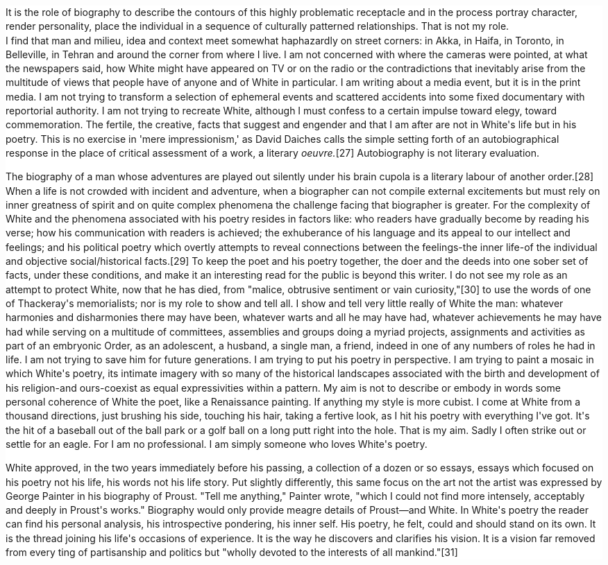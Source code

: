 It is the role of biography to describe the contours of this highly problematic receptacle and in the process portray character, render personality, place the individual in a sequence of culturally patterned relationships. That is not my role.  
I find that man and milieu, idea and context meet somewhat haphazardly on street corners: in Akka, in Haifa, in Toronto, in Belleville, in Tehran and around the corner from where I live. I am not concerned with where the cameras were pointed, at what the newspapers said, how White might have appeared on TV or on the radio or the contradictions that inevitably arise from the multitude of views that people have of anyone and of White in particular. I am writing about a media event, but it is in the print media. I am not trying to transform a selection of ephemeral events and scattered accidents into some fixed documentary with reportorial authority. I am not trying to recreate White, although I must confess to a certain impulse toward elegy, toward commemoration. The fertile, the creative, facts that suggest and engender and that I am after are not in White's life but in his poetry. This is no exercise in 'mere impressionism,' as David Daiches calls the simple setting forth of an autobiographical response in the place of critical assessment of a work, a literary _oeuvre._\[27\]  Autobiography is not literary evaluation.  
  
The biography of a man whose adventures are played out silently under his brain cupola is a literary labour of another order.\[28\] When a life is not crowded with incident and adventure, when a biographer can not compile external excitements but must rely on inner greatness of spirit and on quite complex phenomena the challenge facing that biographer is greater. For the complexity of White and the phenomena associated with his poetry resides in factors like: who readers have gradually become by reading his verse; how his communication with readers is achieved; the exhuberance of his language and its appeal to our intellect and feelings; and his political poetry which overtly attempts to reveal connections between the feelings-the inner life-of the individual and objective social/historical facts.\[29\] To keep the poet and his poetry together, the doer and the deeds into one sober set of facts, under these conditions, and make it an interesting read for the public is beyond this writer. I do not see my role as an attempt to protect White, now that he has died, from "malice, obtrusive sentiment or vain curiosity,"\[30\] to use the words of one of Thackeray's memorialists; nor is my role to show and tell all. I show and tell very little really of White the man: whatever harmonies and disharmonies there may have been, whatever warts and all he may have had, whatever achievements he may have had while serving on a multitude of committees, assemblies and groups doing a myriad projects, assignments and activities as part of an embryonic Order, as an adolescent, a husband, a single man, a friend, indeed in one of any numbers of roles he had in life. I am not trying to save him for future generations. I am trying to put his poetry in perspective. I am trying to paint a mosaic in which White's poetry, its intimate imagery with so many of the historical landscapes associated with the birth and development of his religion-and ours-coexist as equal expressivities within a pattern. My aim is not to describe or embody in words some personal coherence of White the poet, like a Renaissance painting. If anything my style is more cubist. I come at White from a thousand directions, just brushing his side, touching his hair, taking a fertive look, as I hit his poetry with everything I've got. It's the hit of a baseball out of the ball park or a golf ball on a long putt right into the hole. That is my aim. Sadly I often strike out or settle for an eagle. For I am no professional. I am simply someone who loves White's poetry.  
  
White approved, in the two years immediately before his passing, a collection of a dozen or so essays, essays which focused on his poetry not his life, his words not his life story. Put slightly differently, this same focus on the art not the artist was expressed by George Painter in his biography of Proust. "Tell me anything," Painter wrote, "which I could not find more intensely, acceptably and deeply in Proust's works." Biography would only provide meagre details of Proust—and White. In White's poetry the reader can find his personal analysis, his introspective pondering, his inner self. His poetry, he felt, could and should stand on its own. It is the thread joining his life's occasions of experience. It is the way he discovers and clarifies his vision. It is a vision far removed from every ting of partisanship and politics but "wholly devoted to the interests of all mankind."\[31\]  
  